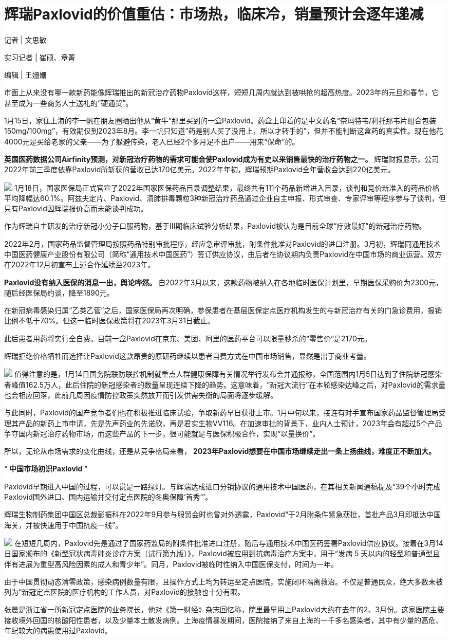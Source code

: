 # 辉瑞Paxlovid的价值重估：市场热，临床冷，销量预计会逐年递减

记者 | 文思敏

实习记者 | 崔硕、章菁

编辑 | 王姗姗

市面上从来没有哪一款新药能像辉瑞推出的新冠治疗药物Paxlovid这样，短短几周内就达到被哄抢的超高热度。2023年的元旦和春节，它甚至成为一些商务人士送礼的“硬通货”。

1月15日，家住上海的李一帆在朋友圈晒出他从“黄牛”那里买到的一盒Paxlovid。药盒上印着的是中文药名“奈玛特韦/利托那韦片组合包装150mg/100mg”，有效期仅到2023年8月。李一帆只知道“药是别人买了没用上，所以才转手的”，但并不能判断这盒药的真实性。现在他花4000元是买给老家的父亲——为了躲避传染，老人已经2个多月足不出户——用来“保命”的。

**英国医药数据公司Airfinity预测，对新冠治疗药物的需求可能会使Paxlovid成为有史以来销售最快的治疗药物之一。**
辉瑞财报显示，公司2022年前三季度依靠Paxlovid所斩获的营收已达170亿美元。2022年年初，辉瑞预期Paxlovid全年营收会达到220亿美元。

![](https://inews.gtimg.com/newsapp_bt/0/15619672957/1000)
1月18日，国家医保局正式官宣了2022年国家医保药品目录调整结果，最终共有111个药品新增进入目录，谈判和竞价新准入的药品价格平均降幅达60.1%。阿兹夫定片、Paxlovid、清肺排毒颗粒3种新冠治疗药品通过企业自主申报、形式审查、专家评审等程序参与了谈判，但只有Paxlovid因辉瑞报价高而未能谈判成功。

作为辉瑞自主研发的治疗新冠小分子口服药物，基于III期临床试验分析结果，Paxlovid被认为是目前全球“疗效最好”的新冠治疗药物。

2022年2月，国家药品监督管理局按照药品特别审批程序，经应急审评审批，附条件批准对Paxlovid的进口注册。3月初，辉瑞同通用技术中国医药健康产业股份有限公司（简称“通用技术中国医药”）签订供应协议，由后者在协议期内负责Paxlovid在中国市场的商业运营。双方在2022年12月初宣布上述合作延续至2023年。

**Paxlovid没有纳入医保的消息一出，舆论哗然。**
自2022年3月以来，这款药物被纳入在各地临时医保计划里，早期医保采购价为2300元，随后经医保局约谈，降至1890元。

在新冠病毒感染归属“乙类乙管”之后，国家医保局再次明确，参保患者在基层医保定点医疗机构发生的与新冠治疗有关的门急诊费用，报销比例不低于70%。但这一临时医保政策将在2023年3月31日截止。

此后患者用药将实行全自费。目前一盒Paxlovid在京东、美团、阿里的医药平台可以限量秒杀的“零售价”是2170元。

辉瑞拒绝价格牺牲而选择让Paxlovid这款昂贵的原研药继续以患者自费方式在中国市场销售，显然是出于商业考量。

![](https://inews.gtimg.com/newsapp_bt/0/15619672964/1000)
值得注意的是，1月14日国务院联防联控机制就重点人群健康保障有关情况举行发布会并通报称，全国范围内1月5日达到了住院新冠感染者峰值162.5万人，此后住院的新冠感染者的数量呈现连续下降的趋势。这意味着，“新冠大流行”在本轮感染达峰之后，对Paxlovid的需求量也会相应回落，此前几周因疫情防控政策突然放开而引发供需失衡的局面将逐步缓解。

与此同时，Paxlovid的国产竞争者们也在积极推进临床试验，争取新药早日获批上市。1月中旬以来，接连有对手宣布国家药品监督管理局受理其产品的新药上市申请，先是先声药业的先诺欣，再是君实生物VV116。在加速审批的背景下，业内人士预计，2023年会有超过5个产品争夺国内新冠治疗药物市场，而这些产品的下一步，很可能就是与医保积极合作，实现“以量换价”。

所以，无论从市场需求的变化曲线，还是从竞争格局来看， **2023年Paxlovid想要在中国市场继续走出一条上扬曲线，难度正不断加大。**

“ **中国市场初识Paxlovid** ”

Paxlovid早期进入中国的过程，可以说是一路绿灯。与辉瑞达成进口分销协议的通用技术中国医药，在其相关新闻通稿提及“39个小时完成Paxlovid国外进口、国内运输并交付定点医院的冬奥保障‘首秀’”。

辉瑞生物制药集团中国区总裁彭振科在2022年9月参与服贸会时也曾对外透露，Paxlovid“于2月附条件紧急获批，首批产品3月即抵达中国海关，并被快速用于中国抗疫一线”。

![](https://inews.gtimg.com/newsapp_bt/0/15619673119/1000)
在短短几周内，Paxlovid先是通过了国家药监局的附条件批准进口注册，随后与通用技术中国医药签署Paxlovid供应协议。接着在3月14日国家颁布的《新型冠状病毒肺炎诊疗方案（试行第九版）》，Paxlovid被应用到抗病毒治疗方案中，用于“发病
5 天以内的轻型和普通型且伴有进展为重型高风险因素的成人和青少年”。同月，Paxlovid被临时性纳入中国医保支付，时间为一年。

由于中国贯彻动态清零政策，感染病例数量有限，且操作方式上均为转运至定点医院，实施闭环隔离救治。不仅是普通民众，绝大多数未被列为“新冠定点医院的医疗机构的工作人员，对Paxlovid的接触也十分有限。

张晨是浙江省一所新冠定点医院的业务院长，他对《第一财经》杂志回忆称，院里最早用上Paxlovid大约在去年的2、3月份。这家医院主要接收境外回国的核酸阳性患者，以及少量本土散发病例。上海疫情暴发期间，医院接纳了来自上海的一千多名感染者，其中有少量的高危、年纪较大的病患使用过Paxlovid。
